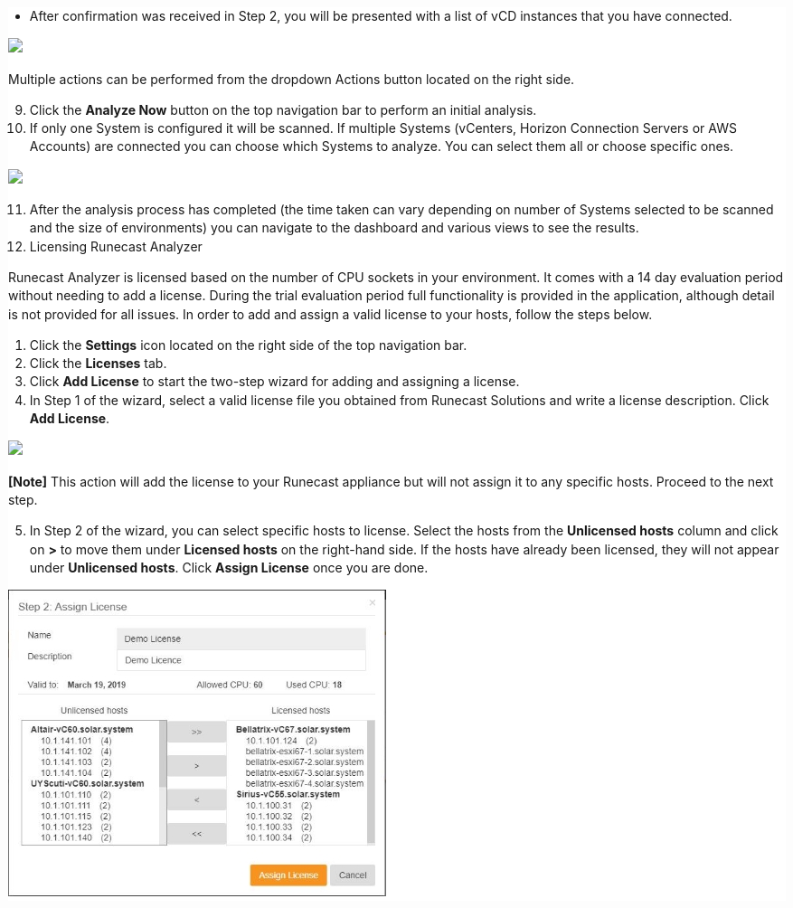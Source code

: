 - After confirmation was received in Step 2, you will be presented with a list of vCD instances that you have connected. 

![](RunecastUserGuide.029.png)

Multiple actions can be performed from the dropdown Actions button located on the right side. 

9. Click the **Analyze Now** button on the top navigation bar to perform an initial analysis. 
10. If only one System is configured it will be scanned. If multiple Systems (vCenters, Horizon Connection Servers or AWS Accounts) are connected you can choose which Systems to analyze. You can select them all or choose specific ones. 

![](RunecastUserGuide.030.png)

11. After the analysis process has completed (the time taken can vary depending on number of Systems selected to be scanned and the size of environments) you can navigate to the dashboard and various views to see the results. 
2. Licensing Runecast Analyzer 

Runecast Analyzer is licensed based on the number of CPU sockets in your environment. It comes with a 14 day evaluation period without needing to add a license. During the trial evaluation period full functionality is provided in the application, although detail is not provided for all issues. In order to add and assign a valid license to your hosts, follow the steps below. 

1. Click the **Settings** icon located on the right side of the top navigation bar. 
1. Click the **Licenses** tab. 
1. Click **Add License** to start the two-step wizard for adding and assigning a license. 
1. In Step 1 of the wizard, select a valid license file you obtained from Runecast Solutions and write a license description. Click **Add License**. 

![](RunecastUserGuide.031.png)

**[Note]** This action will add the license to your Runecast appliance but will not assign it to any specific hosts. Proceed to the next step. 

5. In Step 2 of the wizard, you can select specific hosts to license. Select the hosts from the **Unlicensed hosts** column and click on **>** to move them under **Licensed hosts** on the right-hand side. If the hosts have already been licensed, they will not appear under **Unlicensed hosts**. Click **Assign License** once you are done. 

![](RunecastUserGuide.032.jpeg)
